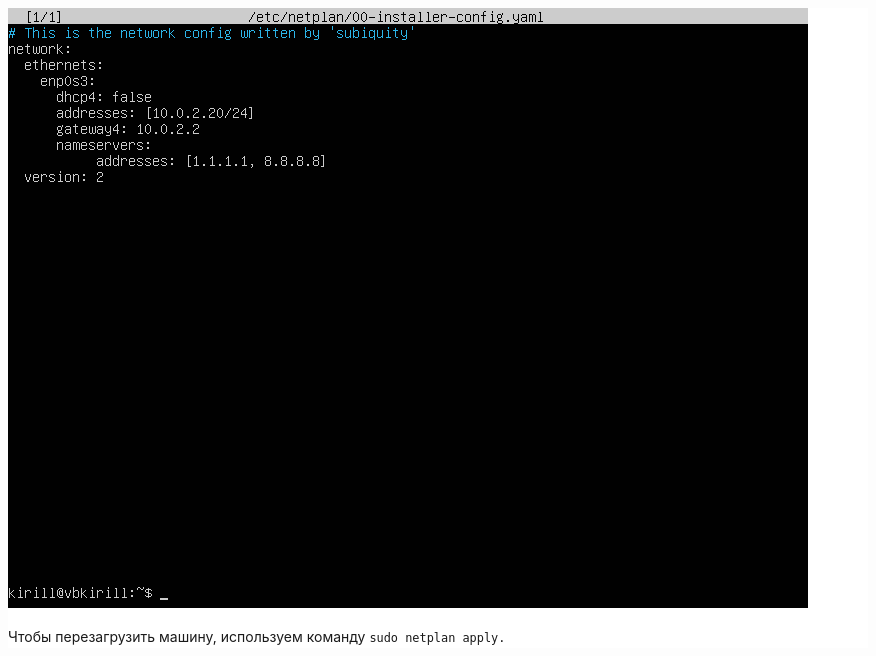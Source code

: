 ![rename ip route](Screenshots/rename_ip_route.png)

Чтобы перезагрузить машину, используем команду `sudo netplan apply.`
